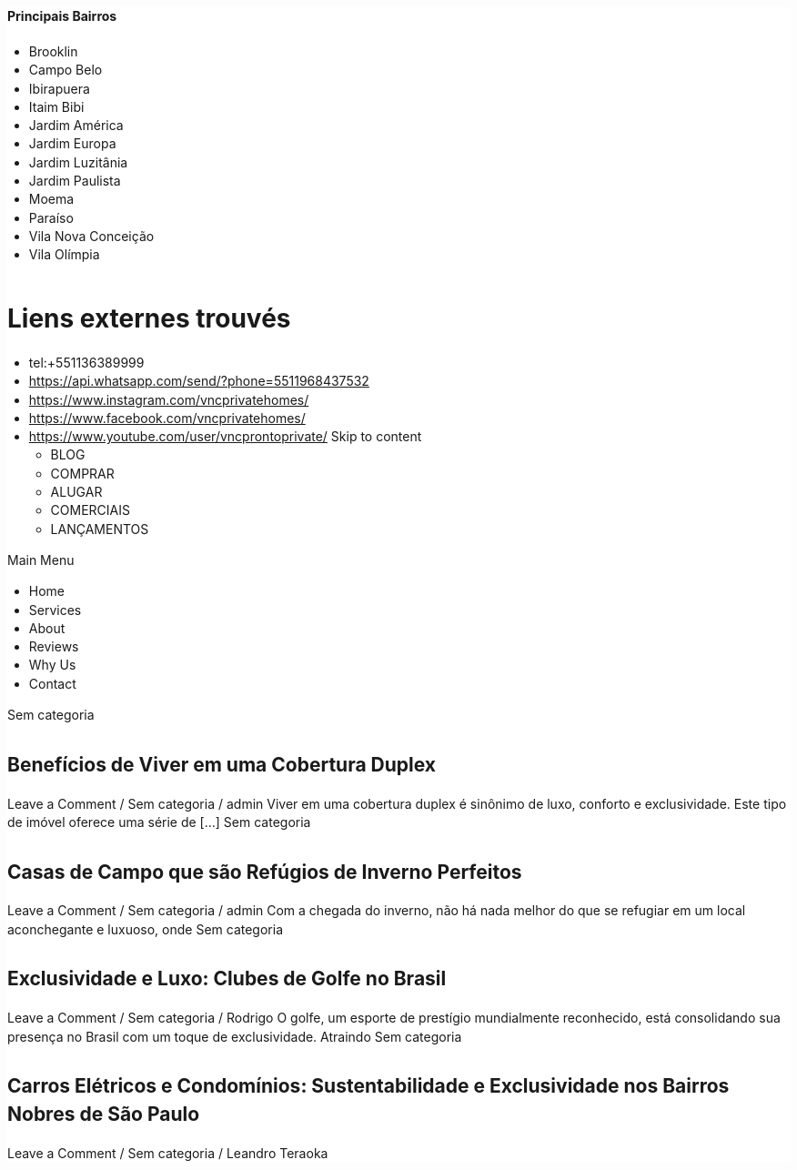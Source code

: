 
####  Principais Bairros 
  * Brooklin
  * Campo Belo
  * Ibirapuera
  * Itaim Bibi
  * Jardim América
  * Jardim Europa
  * Jardim Luzitânia
  * Jardim Paulista
  * Moema
  * Paraíso
  * Vila Nova Conceição
  * Vila Olímpia




# Liens externes trouvés
- tel:+551136389999
- https://api.whatsapp.com/send/?phone=5511968437532
- https://www.instagram.com/vncprivatehomes/
- https://www.facebook.com/vncprivatehomes/
- https://www.youtube.com/user/vncprontoprivate/
Skip to content
  * BLOG
  * COMPRAR
  * ALUGAR
  * COMERCIAIS
  * LANÇAMENTOS


Main Menu
  * Home
  * Services
  * About
  * Reviews
  * Why Us
  * Contact


Sem categoria
## Benefícios de Viver em uma Cobertura Duplex
Leave a Comment / Sem categoria /  admin 
Viver em uma cobertura duplex é sinônimo de luxo, conforto e exclusividade. Este tipo de imóvel oferece uma série de […]
Sem categoria
## Casas de Campo que são Refúgios de Inverno Perfeitos
Leave a Comment / Sem categoria /  admin 
Com a chegada do inverno, não há nada melhor do que se refugiar em um local aconchegante e luxuoso, onde
Sem categoria
## Exclusividade e Luxo: Clubes de Golfe no Brasil
Leave a Comment / Sem categoria /  Rodrigo 
O golfe, um esporte de prestígio mundialmente reconhecido, está consolidando sua presença no Brasil com um toque de exclusividade. Atraindo
Sem categoria
## Carros Elétricos e Condomínios: Sustentabilidade e Exclusividade nos Bairros Nobres de São Paulo
Leave a Comment / Sem categoria /  Leandro Teraoka 